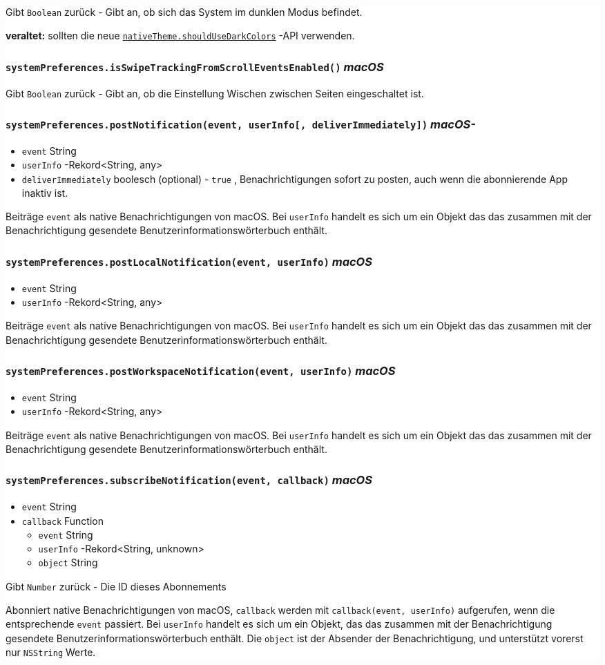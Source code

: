 Gibt `Boolean` zurück - Gibt an, ob sich das System im dunklen Modus befindet.

**veraltet:** sollten die neue [`nativeTheme.shouldUseDarkColors`](native-theme.md#nativethemeshouldusedarkcolors-readonly) -API verwenden.

### `systemPreferences.isSwipeTrackingFromScrollEventsEnabled()` _macOS_

Gibt `Boolean` zurück - Gibt an, ob die Einstellung Wischen zwischen Seiten eingeschaltet ist.

### `systemPreferences.postNotification(event, userInfo[, deliverImmediately])` _macOS-_

* `event` String
* `userInfo` -Rekord<String, any>
* `deliverImmediately` boolesch (optional) - `true` , Benachrichtigungen sofort zu posten, auch wenn die abonnierende App inaktiv ist.

Beiträge `event` als native Benachrichtigungen von macOS. Bei `userInfo` handelt es sich um ein Objekt das das zusammen mit der Benachrichtigung gesendete Benutzerinformationswörterbuch enthält.

### `systemPreferences.postLocalNotification(event, userInfo)` _macOS_

* `event` String
* `userInfo` -Rekord<String, any>

Beiträge `event` als native Benachrichtigungen von macOS. Bei `userInfo` handelt es sich um ein Objekt das das zusammen mit der Benachrichtigung gesendete Benutzerinformationswörterbuch enthält.

### `systemPreferences.postWorkspaceNotification(event, userInfo)` _macOS_

* `event` String
* `userInfo` -Rekord<String, any>

Beiträge `event` als native Benachrichtigungen von macOS. Bei `userInfo` handelt es sich um ein Objekt das das zusammen mit der Benachrichtigung gesendete Benutzerinformationswörterbuch enthält.

### `systemPreferences.subscribeNotification(event, callback)` _macOS_

* `event` String
* `callback` Function
  * `event` String
  * `userInfo` -Rekord<String, unknown>
  * `object` String

Gibt `Number` zurück - Die ID dieses Abonnements

Abonniert native Benachrichtigungen von macOS, `callback` werden mit `callback(event, userInfo)` aufgerufen, wenn die entsprechende `event` passiert. Bei `userInfo` handelt es sich um ein Objekt, das das zusammen mit der Benachrichtigung gesendete Benutzerinformationswörterbuch enthält. Die `object` ist der Absender der Benachrichtigung, und unterstützt vorerst nur `NSString` Werte.


[dwm-composition]: https://msdn.microsoft.com/en-us/library/windows/desktop/aa969540.aspx
[windows-colors]: https://msdn.microsoft.com/en-us/library/windows/desktop/ms724371(v=vs.85).aspx